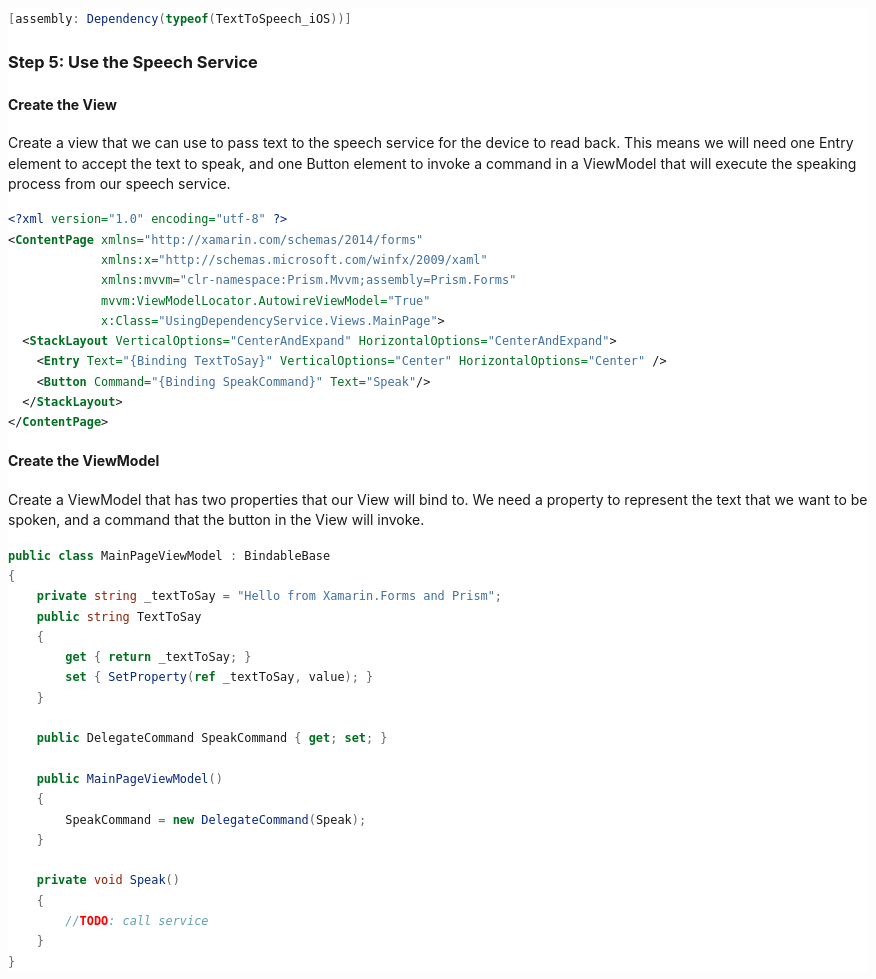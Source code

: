 ```cs
[assembly: Dependency(typeof(TextToSpeech_iOS))]
```

### Step 5: Use the Speech Service

#### Create the View

Create a view that we can use to pass text to the speech service for the device to read back.  This means we will need one Entry element to accept the text to speak, and one Button element to invoke a command in a ViewModel that will execute the speaking process from our speech service.

```xml
<?xml version="1.0" encoding="utf-8" ?>
<ContentPage xmlns="http://xamarin.com/schemas/2014/forms"
             xmlns:x="http://schemas.microsoft.com/winfx/2009/xaml"
             xmlns:mvvm="clr-namespace:Prism.Mvvm;assembly=Prism.Forms"
             mvvm:ViewModelLocator.AutowireViewModel="True"
             x:Class="UsingDependencyService.Views.MainPage">
  <StackLayout VerticalOptions="CenterAndExpand" HorizontalOptions="CenterAndExpand">
    <Entry Text="{Binding TextToSay}" VerticalOptions="Center" HorizontalOptions="Center" />
    <Button Command="{Binding SpeakCommand}" Text="Speak"/>
  </StackLayout>
</ContentPage>
```

#### Create the ViewModel

Create a ViewModel that has two properties that our View will bind to.  We need a property to represent the text that we want to be spoken, and a command that the button in the View will invoke.

```cs
public class MainPageViewModel : BindableBase
{
    private string _textToSay = "Hello from Xamarin.Forms and Prism";
    public string TextToSay
    {
        get { return _textToSay; }
        set { SetProperty(ref _textToSay, value); }
    }

    public DelegateCommand SpeakCommand { get; set; }

    public MainPageViewModel()
    {
        SpeakCommand = new DelegateCommand(Speak);
    }

    private void Speak()
    {
        //TODO: call service
    }
}
```
